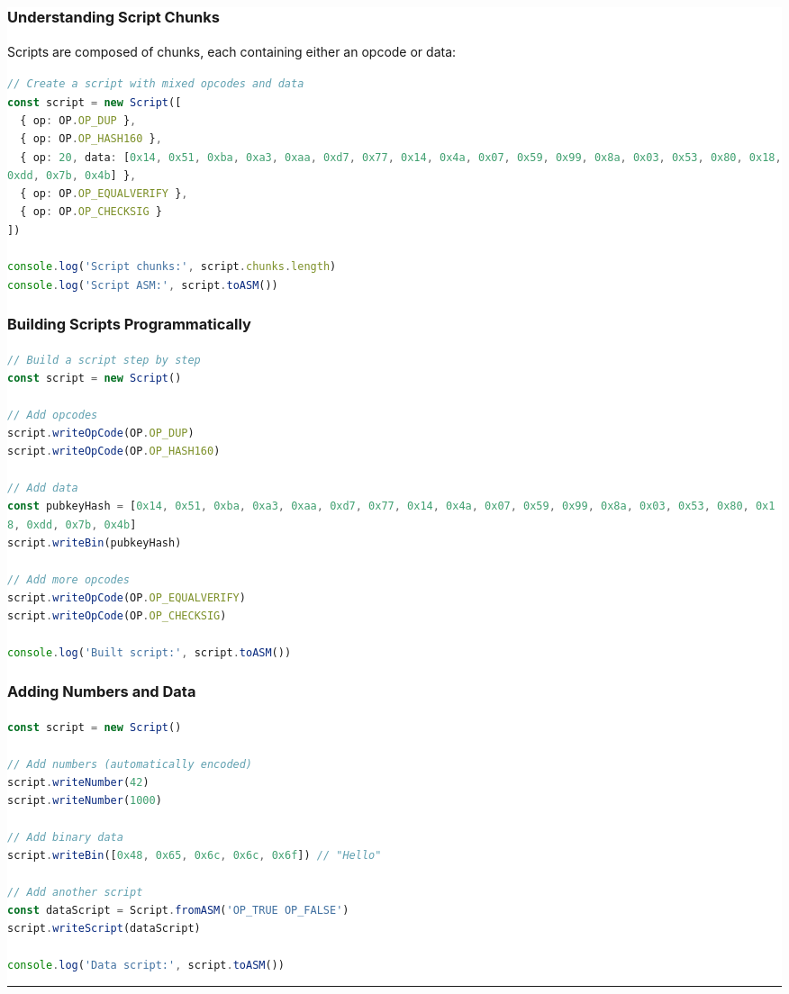 ### Understanding Script Chunks

Scripts are composed of chunks, each containing either an opcode or data:

```typescript
// Create a script with mixed opcodes and data
const script = new Script([
  { op: OP.OP_DUP },
  { op: OP.OP_HASH160 },
  { op: 20, data: [0x14, 0x51, 0xba, 0xa3, 0xaa, 0xd7, 0x77, 0x14, 0x4a, 0x07, 0x59, 0x99, 0x8a, 0x03, 0x53, 0x80, 0x18, 0xdd, 0x7b, 0x4b] },
  { op: OP.OP_EQUALVERIFY },
  { op: OP.OP_CHECKSIG }
])

console.log('Script chunks:', script.chunks.length)
console.log('Script ASM:', script.toASM())
```

### Building Scripts Programmatically

```typescript
// Build a script step by step
const script = new Script()

// Add opcodes
script.writeOpCode(OP.OP_DUP)
script.writeOpCode(OP.OP_HASH160)

// Add data
const pubkeyHash = [0x14, 0x51, 0xba, 0xa3, 0xaa, 0xd7, 0x77, 0x14, 0x4a, 0x07, 0x59, 0x99, 0x8a, 0x03, 0x53, 0x80, 0x18, 0xdd, 0x7b, 0x4b]
script.writeBin(pubkeyHash)

// Add more opcodes
script.writeOpCode(OP.OP_EQUALVERIFY)
script.writeOpCode(OP.OP_CHECKSIG)

console.log('Built script:', script.toASM())
```

### Adding Numbers and Data

```typescript
const script = new Script()

// Add numbers (automatically encoded)
script.writeNumber(42)
script.writeNumber(1000)

// Add binary data
script.writeBin([0x48, 0x65, 0x6c, 0x6c, 0x6f]) // "Hello"

// Add another script
const dataScript = Script.fromASM('OP_TRUE OP_FALSE')
script.writeScript(dataScript)

console.log('Data script:', script.toASM())
```

---